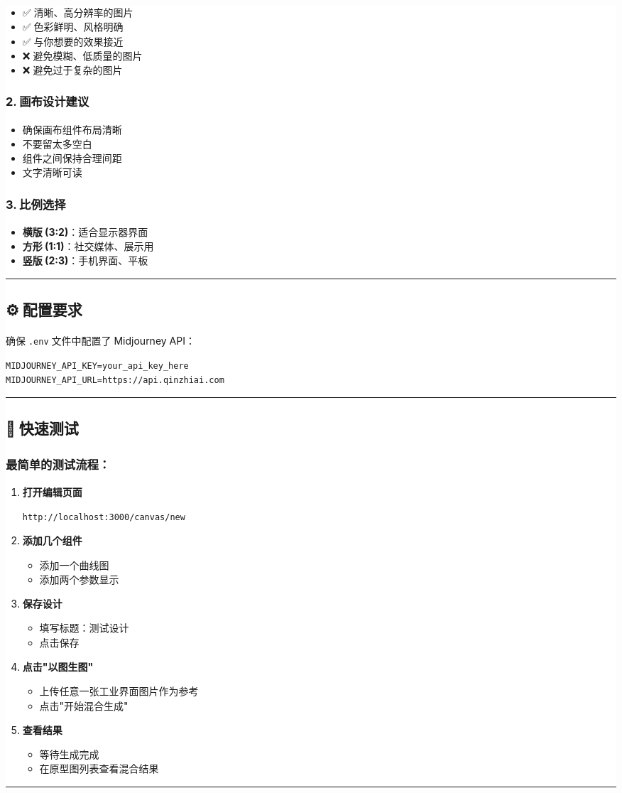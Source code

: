 - ✅ 清晰、高分辨率的图片
- ✅ 色彩鲜明、风格明确
- ✅ 与你想要的效果接近
- ❌ 避免模糊、低质量的图片
- ❌ 避免过于复杂的图片

### 2. 画布设计建议

- 确保画布组件布局清晰
- 不要留太多空白
- 组件之间保持合理间距
- 文字清晰可读

### 3. 比例选择

- **横版 (3:2)**：适合显示器界面
- **方形 (1:1)**：社交媒体、展示用
- **竖版 (2:3)**：手机界面、平板

---

## ⚙️ 配置要求

确保 `.env` 文件中配置了 Midjourney API：

```env
MIDJOURNEY_API_KEY=your_api_key_here
MIDJOURNEY_API_URL=https://api.qinzhiai.com
```

---

## 🎯 快速测试

### 最简单的测试流程：

1. **打开编辑页面**
   ```
   http://localhost:3000/canvas/new
   ```

2. **添加几个组件**
   - 添加一个曲线图
   - 添加两个参数显示

3. **保存设计**
   - 填写标题：测试设计
   - 点击保存

4. **点击"以图生图"**
   - 上传任意一张工业界面图片作为参考
   - 点击"开始混合生成"

5. **查看结果**
   - 等待生成完成
   - 在原型图列表查看混合结果

---